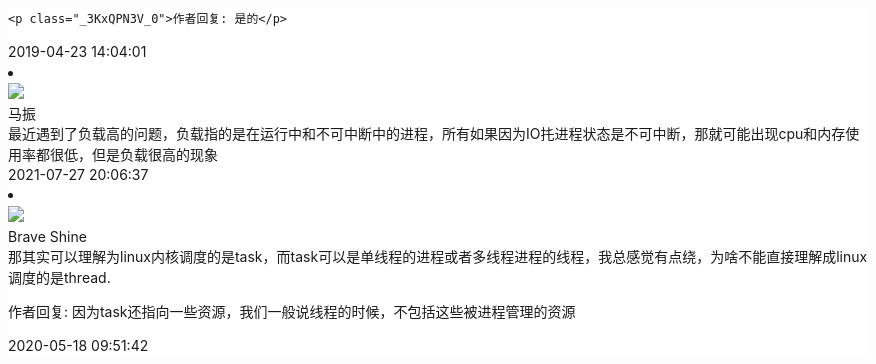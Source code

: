     <p class="_3KxQPN3V_0">作者回复: 是的</p>
  </div>
  <div class="_3klNVc4Z_0">
    <div class="_3Hkula0k_0">2019-04-23 14:04:01</div>
  </div>
</div>
</div>
</li>
<li>
<div class="_2sjJGcOH_0"><img src="https://static001.geekbang.org/account/avatar/00/11/56/c9/7b3cd3e0.jpg"
  class="_3FLYR4bF_0">
<div class="_36ChpWj4_0">
  <div class="_2zFoi7sd_0"><span>马振</span>
  </div>
  <div class="_2_QraFYR_0">最近遇到了负载高的问题，负载指的是在运行中和不可中断中的进程，所有如果因为IO扥进程状态是不可中断，那就可能出现cpu和内存使用率都很低，但是负载很高的现象</div>
  <div class="_10o3OAxT_0">
    
  </div>
  <div class="_3klNVc4Z_0">
    <div class="_3Hkula0k_0">2021-07-27 20:06:37</div>
  </div>
</div>
</div>
</li>
<li>
<div class="_2sjJGcOH_0"><img src="https://static001.geekbang.org/account/avatar/00/12/a5/73/3ddc7c77.jpg"
  class="_3FLYR4bF_0">
<div class="_36ChpWj4_0">
  <div class="_2zFoi7sd_0"><span>Brave Shine</span>
  </div>
  <div class="_2_QraFYR_0">那其实可以理解为linux内核调度的是task，而task可以是单线程的进程或者多线程进程的线程，我总感觉有点绕，为啥不能直接理解成linux调度的是thread.</div>
  <div class="_10o3OAxT_0">
    <p class="_3KxQPN3V_0">作者回复: 因为task还指向一些资源，我们一般说线程的时候，不包括这些被进程管理的资源</p>
  </div>
  <div class="_3klNVc4Z_0">
    <div class="_3Hkula0k_0">2020-05-18 09:51:42</div>
  </div>
</div>
</div>
</li>
</ul>